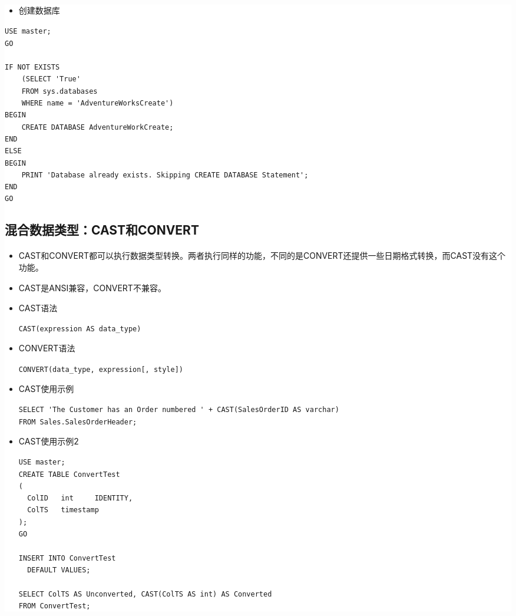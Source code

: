 - 创建数据库

```mssql
USE master;
GO

IF NOT EXISTS
	(SELECT 'True'
	FROM sys.databases
	WHERE name = 'AdventureWorksCreate')
BEGIN
	CREATE DATABASE AdventureWorkCreate;
END
ELSE
BEGIN
	PRINT 'Database already exists. Skipping CREATE DATABASE Statement';
END
GO 
```

## 混合数据类型：CAST和CONVERT

- CAST和CONVERT都可以执行数据类型转换。两者执行同样的功能，不同的是CONVERT还提供一些日期格式转换，而CAST没有这个功能。

- CAST是ANSI兼容，CONVERT不兼容。

- CAST语法

  ```mssql
  CAST(expression AS data_type)
  ```

- CONVERT语法

  ```mssql
  CONVERT(data_type, expression[, style])
  ```

- CAST使用示例

  ```mssql
  SELECT 'The Customer has an Order numbered ' + CAST(SalesOrderID AS varchar)
  FROM Sales.SalesOrderHeader;
  ```

- CAST使用示例2

  ```mssql
  USE master;
  CREATE TABLE ConvertTest
  (
  	ColID	int		IDENTITY,
  	ColTS	timestamp
  );
  GO
  
  INSERT INTO ConvertTest
  	DEFAULT VALUES;
  
  SELECT ColTS AS Unconverted, CAST(ColTS AS int) AS Converted
  FROM ConvertTest;
  ```
